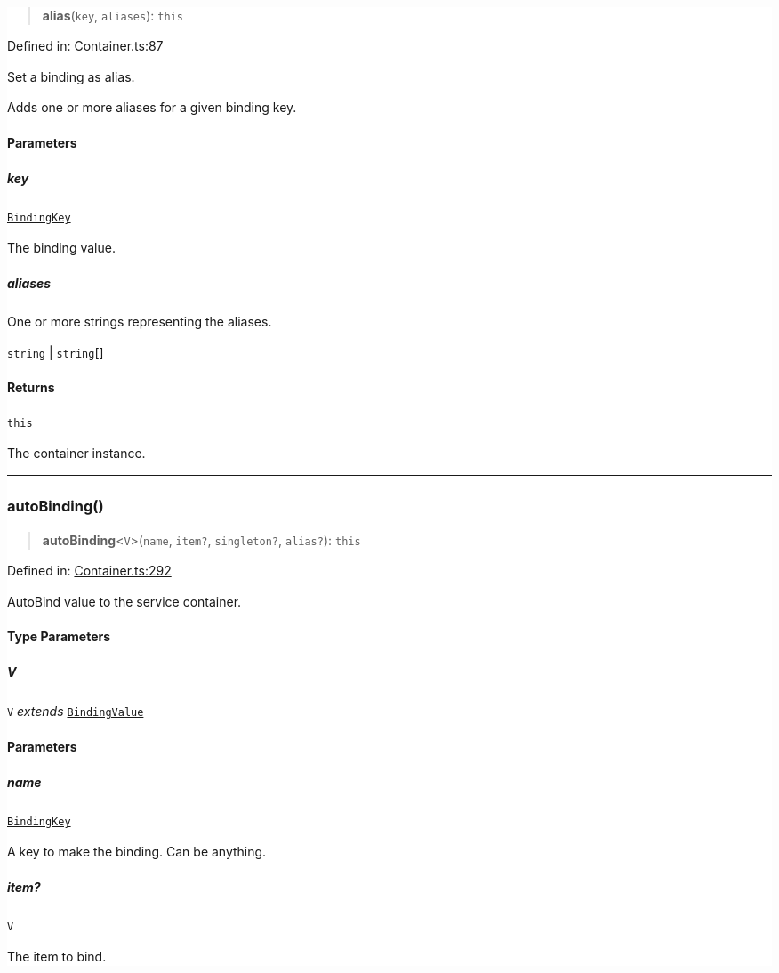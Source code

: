 > **alias**(`key`, `aliases`): `this`

Defined in: [Container.ts:87](https://github.com/stonemjs/service-container/blob/cf80d15a9884720f3c9b3cfe1c53c3f6b0c62c38/src/Container.ts#L87)

Set a binding as alias.

Adds one or more aliases for a given binding key.

#### Parameters

##### key

[`BindingKey`](../../declarations/type-aliases/BindingKey.md)

The binding value.

##### aliases

One or more strings representing the aliases.

`string` | `string`[]

#### Returns

`this`

The container instance.

***

### autoBinding()

> **autoBinding**\<`V`\>(`name`, `item?`, `singleton?`, `alias?`): `this`

Defined in: [Container.ts:292](https://github.com/stonemjs/service-container/blob/cf80d15a9884720f3c9b3cfe1c53c3f6b0c62c38/src/Container.ts#L292)

AutoBind value to the service container.

#### Type Parameters

##### V

`V` *extends* [`BindingValue`](../../declarations/type-aliases/BindingValue.md)

#### Parameters

##### name

[`BindingKey`](../../declarations/type-aliases/BindingKey.md)

A key to make the binding. Can be anything.

##### item?

`V`

The item to bind.

